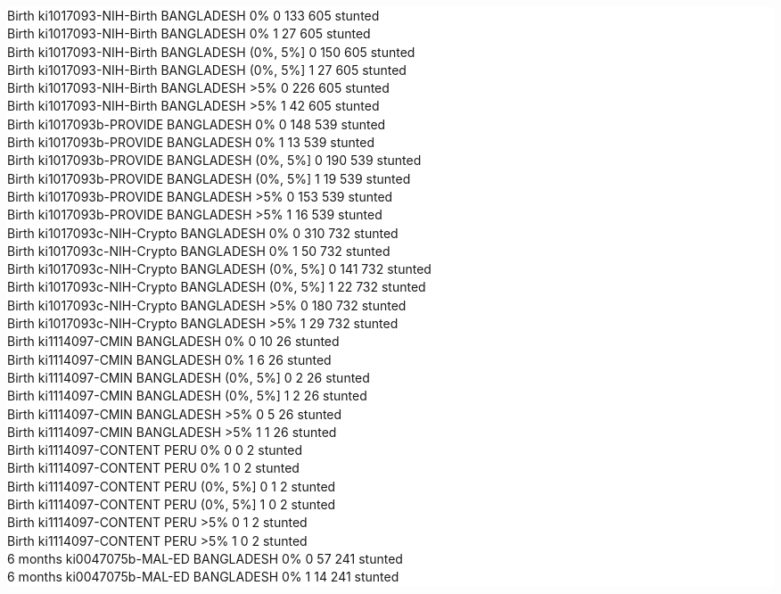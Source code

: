 Birth       ki1017093-NIH-Birth     BANGLADESH                     0%                0      133   605  stunted          
Birth       ki1017093-NIH-Birth     BANGLADESH                     0%                1       27   605  stunted          
Birth       ki1017093-NIH-Birth     BANGLADESH                     (0%, 5%]          0      150   605  stunted          
Birth       ki1017093-NIH-Birth     BANGLADESH                     (0%, 5%]          1       27   605  stunted          
Birth       ki1017093-NIH-Birth     BANGLADESH                     >5%               0      226   605  stunted          
Birth       ki1017093-NIH-Birth     BANGLADESH                     >5%               1       42   605  stunted          
Birth       ki1017093b-PROVIDE      BANGLADESH                     0%                0      148   539  stunted          
Birth       ki1017093b-PROVIDE      BANGLADESH                     0%                1       13   539  stunted          
Birth       ki1017093b-PROVIDE      BANGLADESH                     (0%, 5%]          0      190   539  stunted          
Birth       ki1017093b-PROVIDE      BANGLADESH                     (0%, 5%]          1       19   539  stunted          
Birth       ki1017093b-PROVIDE      BANGLADESH                     >5%               0      153   539  stunted          
Birth       ki1017093b-PROVIDE      BANGLADESH                     >5%               1       16   539  stunted          
Birth       ki1017093c-NIH-Crypto   BANGLADESH                     0%                0      310   732  stunted          
Birth       ki1017093c-NIH-Crypto   BANGLADESH                     0%                1       50   732  stunted          
Birth       ki1017093c-NIH-Crypto   BANGLADESH                     (0%, 5%]          0      141   732  stunted          
Birth       ki1017093c-NIH-Crypto   BANGLADESH                     (0%, 5%]          1       22   732  stunted          
Birth       ki1017093c-NIH-Crypto   BANGLADESH                     >5%               0      180   732  stunted          
Birth       ki1017093c-NIH-Crypto   BANGLADESH                     >5%               1       29   732  stunted          
Birth       ki1114097-CMIN          BANGLADESH                     0%                0       10    26  stunted          
Birth       ki1114097-CMIN          BANGLADESH                     0%                1        6    26  stunted          
Birth       ki1114097-CMIN          BANGLADESH                     (0%, 5%]          0        2    26  stunted          
Birth       ki1114097-CMIN          BANGLADESH                     (0%, 5%]          1        2    26  stunted          
Birth       ki1114097-CMIN          BANGLADESH                     >5%               0        5    26  stunted          
Birth       ki1114097-CMIN          BANGLADESH                     >5%               1        1    26  stunted          
Birth       ki1114097-CONTENT       PERU                           0%                0        0     2  stunted          
Birth       ki1114097-CONTENT       PERU                           0%                1        0     2  stunted          
Birth       ki1114097-CONTENT       PERU                           (0%, 5%]          0        1     2  stunted          
Birth       ki1114097-CONTENT       PERU                           (0%, 5%]          1        0     2  stunted          
Birth       ki1114097-CONTENT       PERU                           >5%               0        1     2  stunted          
Birth       ki1114097-CONTENT       PERU                           >5%               1        0     2  stunted          
6 months    ki0047075b-MAL-ED       BANGLADESH                     0%                0       57   241  stunted          
6 months    ki0047075b-MAL-ED       BANGLADESH                     0%                1       14   241  stunted          